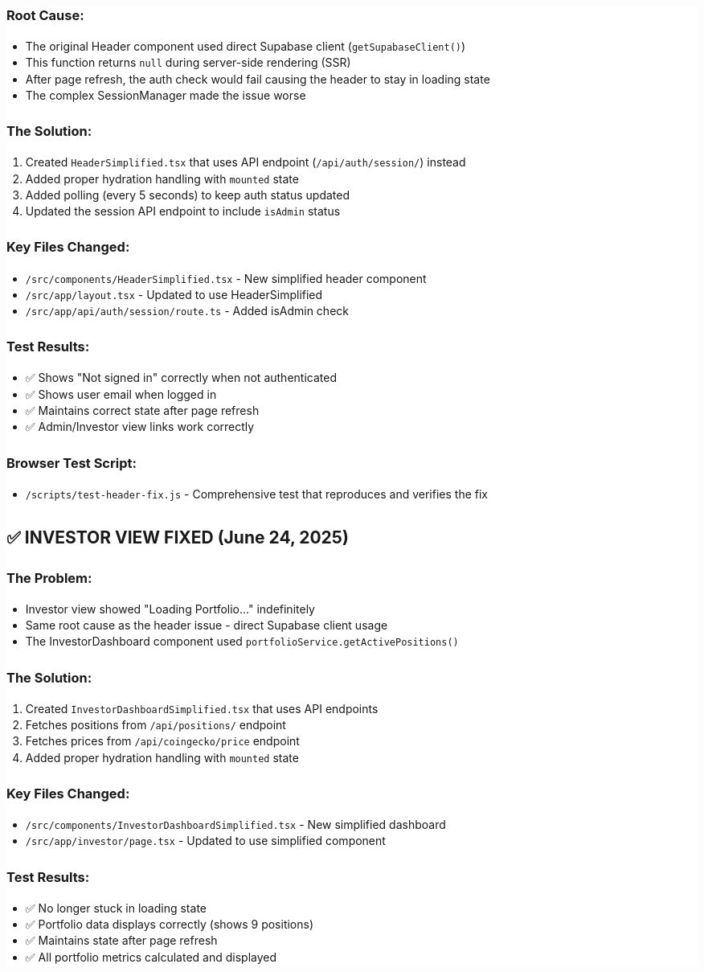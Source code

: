 ### Root Cause:
- The original Header component used direct Supabase client (`getSupabaseClient()`)
- This function returns `null` during server-side rendering (SSR)
- After page refresh, the auth check would fail causing the header to stay in loading state
- The complex SessionManager made the issue worse

### The Solution:
1. Created `HeaderSimplified.tsx` that uses API endpoint (`/api/auth/session/`) instead
2. Added proper hydration handling with `mounted` state
3. Added polling (every 5 seconds) to keep auth status updated
4. Updated the session API endpoint to include `isAdmin` status

### Key Files Changed:
- `/src/components/HeaderSimplified.tsx` - New simplified header component
- `/src/app/layout.tsx` - Updated to use HeaderSimplified
- `/src/app/api/auth/session/route.ts` - Added isAdmin check

### Test Results:
- ✅ Shows "Not signed in" correctly when not authenticated
- ✅ Shows user email when logged in
- ✅ Maintains correct state after page refresh
- ✅ Admin/Investor view links work correctly

### Browser Test Script:
- `/scripts/test-header-fix.js` - Comprehensive test that reproduces and verifies the fix

## ✅ INVESTOR VIEW FIXED (June 24, 2025)

### The Problem:
- Investor view showed "Loading Portfolio..." indefinitely
- Same root cause as the header issue - direct Supabase client usage
- The InvestorDashboard component used `portfolioService.getActivePositions()`

### The Solution:
1. Created `InvestorDashboardSimplified.tsx` that uses API endpoints
2. Fetches positions from `/api/positions/` endpoint
3. Fetches prices from `/api/coingecko/price` endpoint
4. Added proper hydration handling with `mounted` state

### Key Files Changed:
- `/src/components/InvestorDashboardSimplified.tsx` - New simplified dashboard
- `/src/app/investor/page.tsx` - Updated to use simplified component

### Test Results:
- ✅ No longer stuck in loading state
- ✅ Portfolio data displays correctly (shows 9 positions)
- ✅ Maintains state after page refresh
- ✅ All portfolio metrics calculated and displayed
